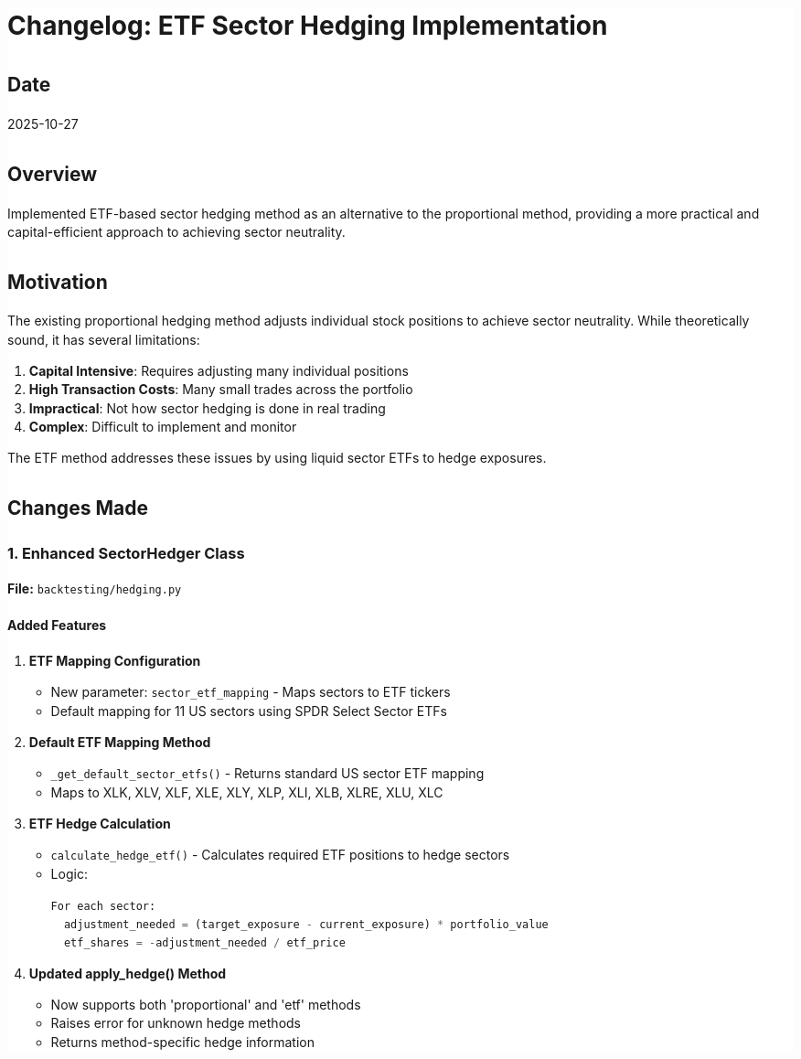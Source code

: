 # Changelog: ETF Sector Hedging Implementation

## Date
2025-10-27

## Overview
Implemented ETF-based sector hedging method as an alternative to the proportional method, providing a more practical and capital-efficient approach to achieving sector neutrality.

## Motivation

The existing proportional hedging method adjusts individual stock positions to achieve sector neutrality. While theoretically sound, it has several limitations:

1. **Capital Intensive**: Requires adjusting many individual positions
2. **High Transaction Costs**: Many small trades across the portfolio
3. **Impractical**: Not how sector hedging is done in real trading
4. **Complex**: Difficult to implement and monitor

The ETF method addresses these issues by using liquid sector ETFs to hedge exposures.

## Changes Made

### 1. Enhanced SectorHedger Class

**File:** `backtesting/hedging.py`

#### Added Features

1. **ETF Mapping Configuration**
   - New parameter: `sector_etf_mapping` - Maps sectors to ETF tickers
   - Default mapping for 11 US sectors using SPDR Select Sector ETFs

2. **Default ETF Mapping Method**
   - `_get_default_sector_etfs()` - Returns standard US sector ETF mapping
   - Maps to XLK, XLV, XLF, XLE, XLY, XLP, XLI, XLB, XLRE, XLU, XLC

3. **ETF Hedge Calculation**
   - `calculate_hedge_etf()` - Calculates required ETF positions to hedge sectors
   - Logic:
     ```python
     For each sector:
       adjustment_needed = (target_exposure - current_exposure) * portfolio_value
       etf_shares = -adjustment_needed / etf_price
     ```

4. **Updated apply_hedge() Method**
   - Now supports both 'proportional' and 'etf' methods
   - Raises error for unknown hedge methods
   - Returns method-specific hedge information
